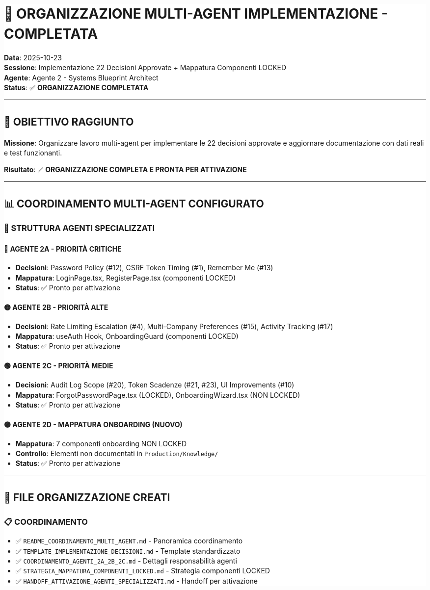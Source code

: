 # 🎯 ORGANIZZAZIONE MULTI-AGENT IMPLEMENTAZIONE - COMPLETATA

**Data**: 2025-10-23  
**Sessione**: Implementazione 22 Decisioni Approvate + Mappatura Componenti LOCKED  
**Agente**: Agente 2 - Systems Blueprint Architect  
**Status**: ✅ **ORGANIZZAZIONE COMPLETATA**  

---

## 🎯 OBIETTIVO RAGGIUNTO

**Missione**: Organizzare lavoro multi-agent per implementare le 22 decisioni approvate e aggiornare documentazione con dati reali e test funzionanti.

**Risultato**: ✅ **ORGANIZZAZIONE COMPLETA E PRONTA PER ATTIVAZIONE**

---

## 📊 COORDINAMENTO MULTI-AGENT CONFIGURATO

### **🔄 STRUTTURA AGENTI SPECIALIZZATI**

#### **🔴 AGENTE 2A - PRIORITÀ CRITICHE**
- **Decisioni**: Password Policy (#12), CSRF Token Timing (#1), Remember Me (#13)
- **Mappatura**: LoginPage.tsx, RegisterPage.tsx (componenti LOCKED)
- **Status**: ✅ Pronto per attivazione

#### **🟡 AGENTE 2B - PRIORITÀ ALTE**
- **Decisioni**: Rate Limiting Escalation (#4), Multi-Company Preferences (#15), Activity Tracking (#17)
- **Mappatura**: useAuth Hook, OnboardingGuard (componenti LOCKED)
- **Status**: ✅ Pronto per attivazione

#### **🟢 AGENTE 2C - PRIORITÀ MEDIE**
- **Decisioni**: Audit Log Scope (#20), Token Scadenze (#21, #23), UI Improvements (#10)
- **Mappatura**: ForgotPasswordPage.tsx (LOCKED), OnboardingWizard.tsx (NON LOCKED)
- **Status**: ✅ Pronto per attivazione

#### **🟣 AGENTE 2D - MAPPATURA ONBOARDING (NUOVO)**
- **Mappatura**: 7 componenti onboarding NON LOCKED
- **Controllo**: Elementi non documentati in `Production/Knowledge/`
- **Status**: ✅ Pronto per attivazione

---

## 📁 FILE ORGANIZZAZIONE CREATI

### **📋 COORDINAMENTO**
- ✅ `README_COORDINAMENTO_MULTI_AGENT.md` - Panoramica coordinamento
- ✅ `TEMPLATE_IMPLEMENTAZIONE_DECISIONI.md` - Template standardizzato
- ✅ `COORDINAMENTO_AGENTI_2A_2B_2C.md` - Dettagli responsabilità agenti
- ✅ `STRATEGIA_MAPPATURA_COMPONENTI_LOCKED.md` - Strategia componenti LOCKED
- ✅ `HANDOFF_ATTIVAZIONE_AGENTI_SPECIALIZZATI.md` - Handoff per attivazione
